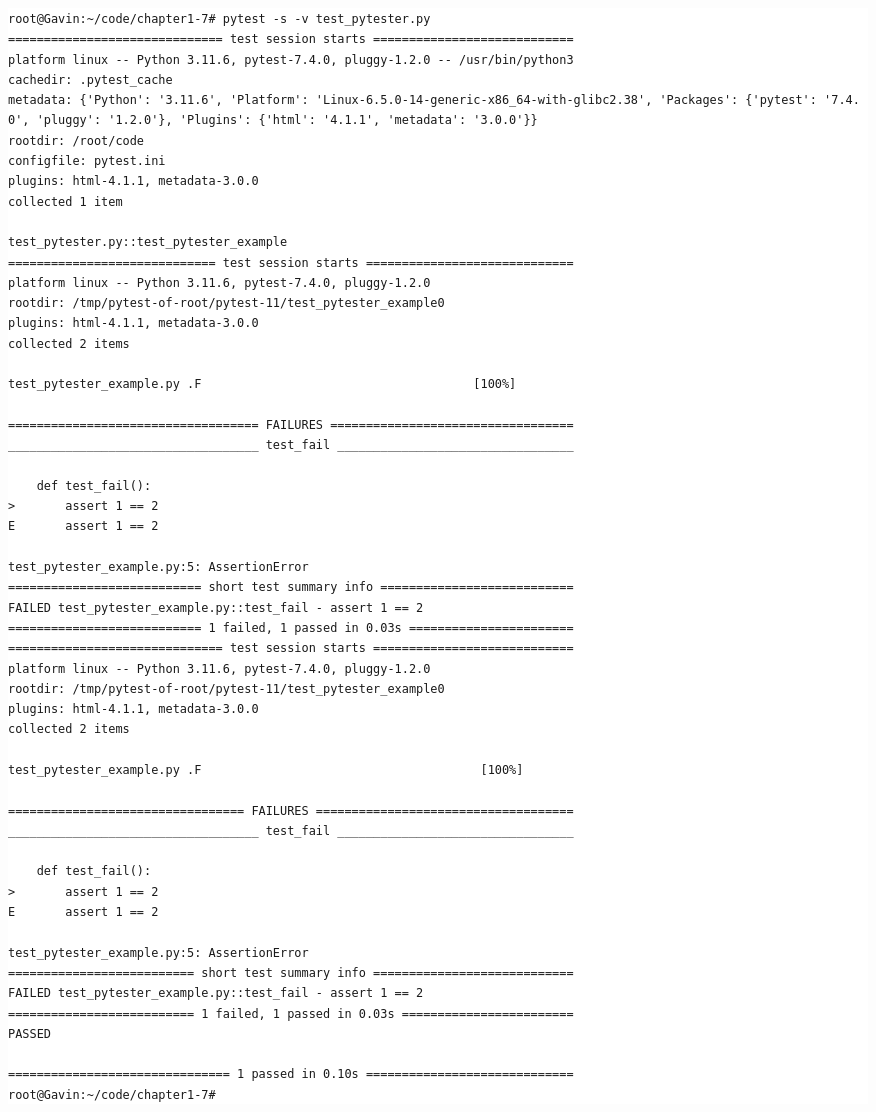 ```shell
root@Gavin:~/code/chapter1-7# pytest -s -v test_pytester.py 
============================== test session starts ============================
platform linux -- Python 3.11.6, pytest-7.4.0, pluggy-1.2.0 -- /usr/bin/python3
cachedir: .pytest_cache
metadata: {'Python': '3.11.6', 'Platform': 'Linux-6.5.0-14-generic-x86_64-with-glibc2.38', 'Packages': {'pytest': '7.4.0', 'pluggy': '1.2.0'}, 'Plugins': {'html': '4.1.1', 'metadata': '3.0.0'}}
rootdir: /root/code
configfile: pytest.ini
plugins: html-4.1.1, metadata-3.0.0
collected 1 item

test_pytester.py::test_pytester_example 
============================= test session starts =============================
platform linux -- Python 3.11.6, pytest-7.4.0, pluggy-1.2.0
rootdir: /tmp/pytest-of-root/pytest-11/test_pytester_example0
plugins: html-4.1.1, metadata-3.0.0
collected 2 items

test_pytester_example.py .F                                      [100%]

=================================== FAILURES ==================================
___________________________________ test_fail _________________________________

    def test_fail():
>       assert 1 == 2
E       assert 1 == 2

test_pytester_example.py:5: AssertionError
=========================== short test summary info ===========================
FAILED test_pytester_example.py::test_fail - assert 1 == 2
=========================== 1 failed, 1 passed in 0.03s =======================
============================== test session starts ============================
platform linux -- Python 3.11.6, pytest-7.4.0, pluggy-1.2.0
rootdir: /tmp/pytest-of-root/pytest-11/test_pytester_example0
plugins: html-4.1.1, metadata-3.0.0
collected 2 items

test_pytester_example.py .F                                       [100%]

================================= FAILURES ====================================
___________________________________ test_fail _________________________________

    def test_fail():
>       assert 1 == 2
E       assert 1 == 2

test_pytester_example.py:5: AssertionError
========================== short test summary info ============================
FAILED test_pytester_example.py::test_fail - assert 1 == 2
========================== 1 failed, 1 passed in 0.03s ========================
PASSED

=============================== 1 passed in 0.10s =============================
root@Gavin:~/code/chapter1-7#
```
